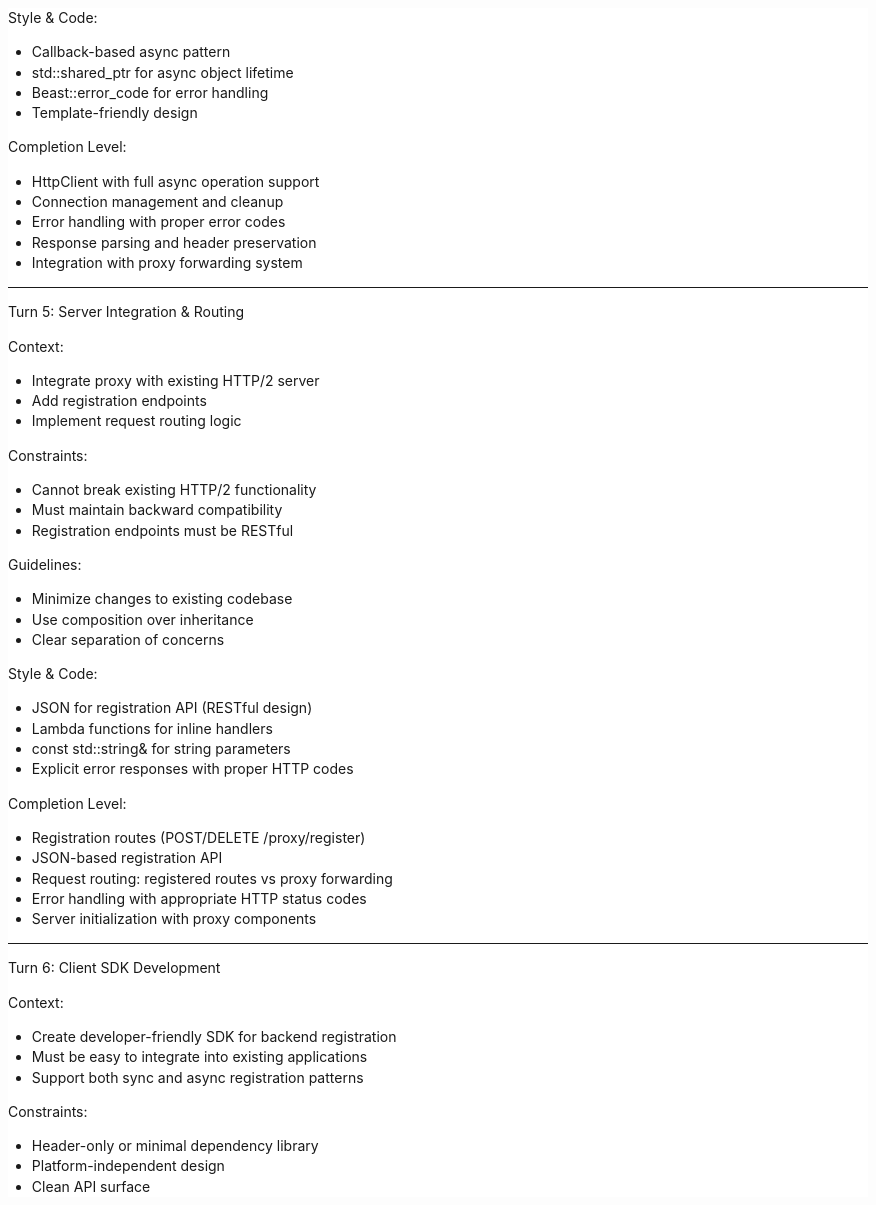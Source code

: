   Style & Code:
  - Callback-based async pattern
  - std::shared_ptr for async object lifetime
  - Beast::error_code for error handling
  - Template-friendly design

  Completion Level:
  - HttpClient with full async operation support
  - Connection management and cleanup
  - Error handling with proper error codes
  - Response parsing and header preservation
  - Integration with proxy forwarding system

  ---
  Turn 5: Server Integration & Routing

  Context:
  - Integrate proxy with existing HTTP/2 server
  - Add registration endpoints
  - Implement request routing logic

  Constraints:
  - Cannot break existing HTTP/2 functionality
  - Must maintain backward compatibility
  - Registration endpoints must be RESTful

  Guidelines:
  - Minimize changes to existing codebase
  - Use composition over inheritance
  - Clear separation of concerns

  Style & Code:
  - JSON for registration API (RESTful design)
  - Lambda functions for inline handlers
  - const std::string& for string parameters
  - Explicit error responses with proper HTTP codes

  Completion Level:
  - Registration routes (POST/DELETE /proxy/register)
  - JSON-based registration API
  - Request routing: registered routes vs proxy forwarding
  - Error handling with appropriate HTTP status codes
  - Server initialization with proxy components

  ---
  Turn 6: Client SDK Development

  Context:
  - Create developer-friendly SDK for backend registration
  - Must be easy to integrate into existing applications
  - Support both sync and async registration patterns

  Constraints:
  - Header-only or minimal dependency library
  - Platform-independent design
  - Clean API surface
